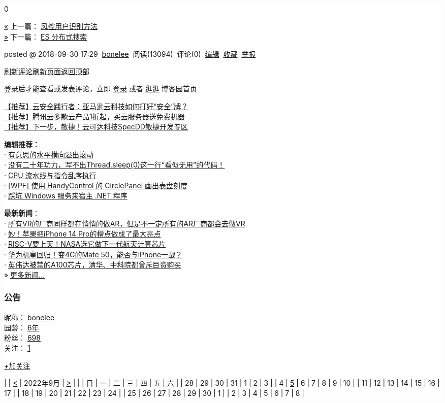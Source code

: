0

[«](https://www.cnblogs.com/bonelee/p/9728663.html) 上一篇： [风控用户识别方法](https://www.cnblogs.com/bonelee/p/9728663.html "发布于 2018-09-30 11:15")  
[»](https://www.cnblogs.com/bonelee/p/9798591.html) 下一篇： [ES 分布式搜索](https://www.cnblogs.com/bonelee/p/9798591.html "发布于 2018-10-16 16:03")

posted @ 2018-09-30 17:29  [bonelee](https://www.cnblogs.com/bonelee/)  阅读(13094)  评论(0)  [编辑](https://i.cnblogs.com/EditPosts.aspx?postid=9732761)  [收藏](javascript:void(0))  [举报](javascript:void(0))

[刷新评论](javascript:void(0);)[刷新页面](#)[返回顶部](#top)

登录后才能查看或发表评论，立即 [登录](javascript:void(0);) 或者 [逛逛](https://www.cnblogs.com/) 博客园首页

[【推荐】云安全践行者：亚马逊云科技如何打好“安全”牌？](https://www.cnblogs.com/cmt/p/16647139.html)  
[【推荐】腾讯云多款云产品1折起，买云服务器送免费机器](https://curl.qcloud.com/k19RDMHo)  
[【推荐】下一步，敏捷！云可达科技SpecDD敏捷开发专区](https://brands.cnblogs.com/specdd)  

**编辑推荐：**   
· [有意思的水平横向溢出滚动](https://www.cnblogs.com/coco1s/p/16663752.html)  
· [没有二十年功力，写不出Thread.sleep(0)这一行“看似无用”的代码！](https://www.cnblogs.com/thisiswhy/p/16657667.html)  
· [CPU 流水线与指令乱序执行](https://www.cnblogs.com/chanmufeng/p/16658844.html)  
· [\[WPF\] 使用 HandyControl 的 CirclePanel 画出表盘刻度](https://www.cnblogs.com/dino623/p/16471012.html)  
· [踩坑 Windows 服务来宿主 .NET 程序](https://www.cnblogs.com/kklldog/p/host-net-on-windows-service.html)  

**最新新闻**：  
· [所有VR的厂商同样都在悄悄的做AR，但是不一定所有的AR厂商都会去做VR](//news.cnblogs.com/n/727922/)  
· [妙！苹果把iPhone 14 Pro的槽点做成了最大亮点](//news.cnblogs.com/n/727921/)  
· [RISC-V要上天！NASA选它做下一代航天计算芯片](//news.cnblogs.com/n/727920/)  
· [华为机皇回归！变4G的Mate 50，能否与iPhone一战？](//news.cnblogs.com/n/727919/)  
· [英伟达被禁的A100芯片，清华、中科院都曾斥巨资购买](//news.cnblogs.com/n/727918/)  
» [更多新闻...](https://news.cnblogs.com/ "IT 新闻")

### 公告

昵称： [bonelee](https://home.cnblogs.com/u/bonelee/)  
园龄： [6年](https://home.cnblogs.com/u/bonelee/ "入园时间：2016-08-19")  
粉丝： [698](https://home.cnblogs.com/u/bonelee/followers/)  
关注： [1](https://home.cnblogs.com/u/bonelee/followees/)

[+加关注](javascript:void(0))

| 
| [<](javascript:void(0);) | 2022年9月 | [\>](javascript:void(0);) | |
| 日 | 一 | 二 | 三 | 四 | 五 | 六 |
| 28 | 29 | 30 | 31 | 1 | 2 | 3 |
| 4 | [5](https://www.cnblogs.com/bonelee/archive/2022/09/05.html) | 6 | 7 | 8 | 9 | 10 |
| 11 | 12 | 13 | 14 | 15 | 16 | 17 |
| 18 | 19 | 20 | 21 | 22 | 23 | 24 |
| 25 | 26 | 27 | 28 | 29 | 30 | 1 |
| 2 | 3 | 4 | 5 | 6 | 7 | 8 |
